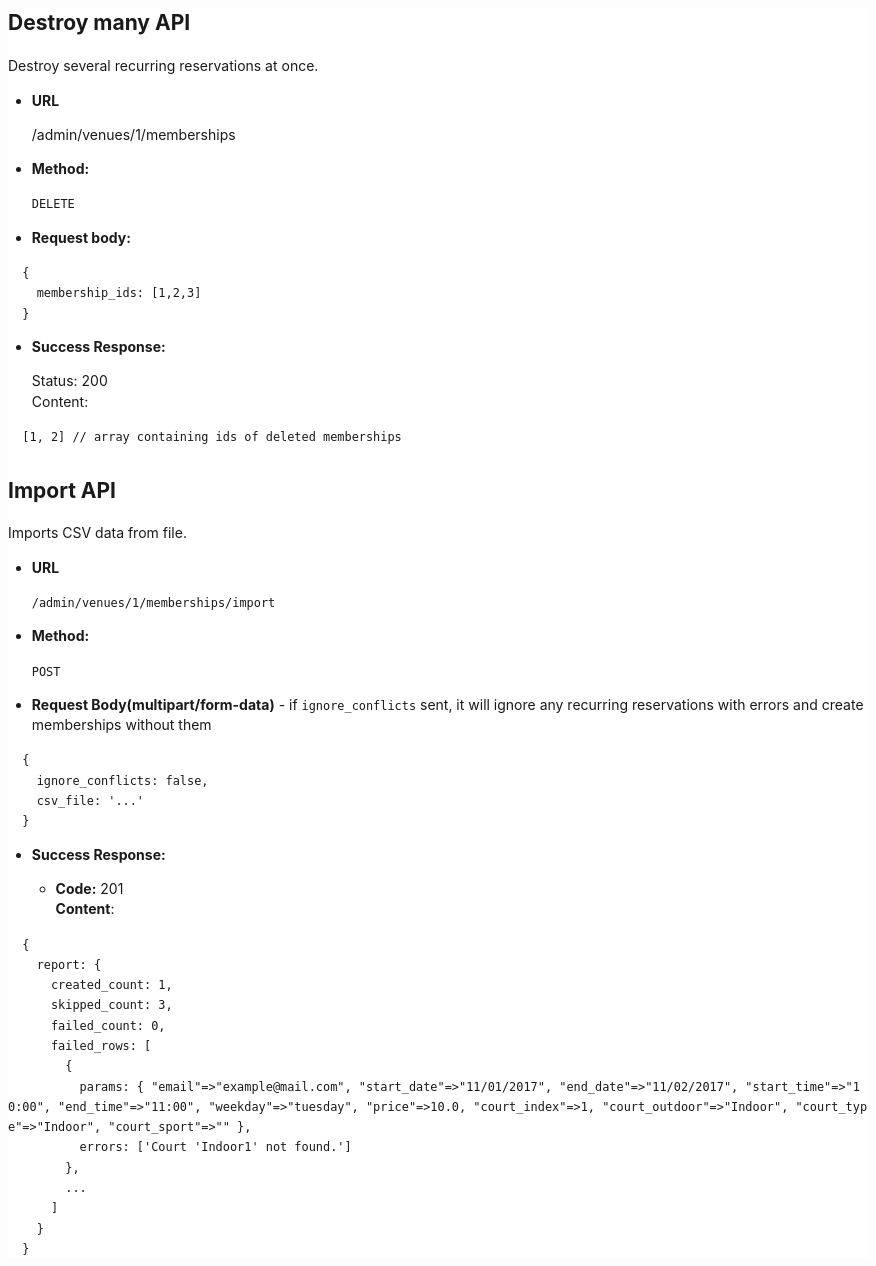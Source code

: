 ## Destroy many API

  Destroy several recurring reservations at once.

  * **URL**

    /admin/venues/1/memberships

  * **Method:**

    `DELETE`

  * **Request body:**

  ```
    {
      membership_ids: [1,2,3]
    }
  ```

  * **Success Response:**

    Status: 200<br/>
    Content:
  ```
    [1, 2] // array containing ids of deleted memberships
  ```
## Import API
  Imports CSV data from file.

  * **URL**

    `/admin/venues/1/memberships/import`

  * **Method:**

    `POST`

  *  **Request Body(multipart/form-data)**
    -  if `ignore_conflicts` sent, it will ignore any recurring reservations with errors and create memberships without them

  ```
    {
      ignore_conflicts: false,
      csv_file: '...'
    }
  ```

  * **Success Response:**

    * **Code:** 201 <br />
      **Content**:

  ```
    {
      report: {
        created_count: 1,
        skipped_count: 3,
        failed_count: 0,
        failed_rows: [
          {
            params: { "email"=>"example@mail.com", "start_date"=>"11/01/2017", "end_date"=>"11/02/2017", "start_time"=>"10:00", "end_time"=>"11:00", "weekday"=>"tuesday", "price"=>10.0, "court_index"=>1, "court_outdoor"=>"Indoor", "court_type"=>"Indoor", "court_sport"=>"" },
            errors: ['Court 'Indoor1' not found.']
          },
          ...
        ]
      }
    }
  ```